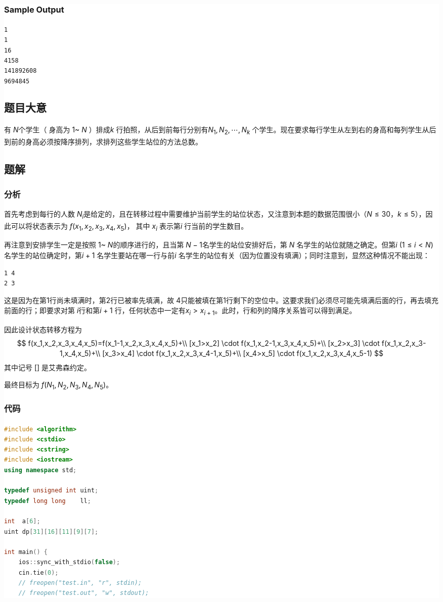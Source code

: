 ### Sample Output

```
1
1
16
4158
141892608
9694845
```

## 题目大意

有 $N$个学生（ 身高为 $1$~ $N$ ）排成$k$ 行拍照，从后到前每行分别有$N_{1}, N_{2}, \cdots, N_{k}$ 个学生。现在要求每行学生从左到右的身高和每列学生从后到前的身高必须按降序排列，求排列这些学生站位的方法总数。

## 题解

### 分析

首先考虑到每行的人数 $N_{i}$是给定的，且在转移过程中需要维护当前学生的站位状态，又注意到本题的数据范围很小（$N \leq 30$，$k \leq 5$），因此可以将状态表示为 $f(x_1,x_2,x_3,x_4,x_5)$， 其中 $x_{i}$ 表示第$i$ 行当前的学生数目。

再注意到安排学生一定是按照 $1$~ $N$的顺序进行的，且当第 $N-1$名学生的站位安排好后，第 $N$ 名学生的站位就随之确定。但第$i$ ($1 \leq i < N$) 名学生的站位确定时，第$i+1$ 名学生要站在哪一行与前$i$ 名学生的站位有关（因为位置没有填满）；同时注意到，显然这种情况不能出现：

```
1 4
2 3
```

这是因为在第1行尚未填满时，第2行已被率先填满，故 $4$只能被填在第1行剩下的空位中。这要求我们必须尽可能先填满后面的行，再去填充前面的行；即要求对第 $i$行和第$i+1$ 行，任何状态中一定有$x_{i}>x_{i+1}$。此时，行和列的降序关系皆可以得到满足。

因此设计状态转移方程为
$$
f(x_1,x_2,x_3,x_4,x_5)=f(x_1-1,x_2,x_3,x_4,x_5)+\\
[x_1>x_2] \cdot f(x_1,x_2-1,x_3,x_4,x_5)+\\
[x_2>x_3] \cdot f(x_1,x_2,x_3-1,x_4,x_5)+\\
[x_3>x_4] \cdot f(x_1,x_2,x_3,x_4-1,x_5)+\\
[x_4>x_5] \cdot f(x_1,x_2,x_3,x_4,x_5-1)
$$
其中记号 $[]$ 是艾弗森约定。

最终目标为 $f(N_1,N_2,N_3,N_4,N_5)$。

### 代码

```cpp
#include <algorithm>
#include <cstdio>
#include <cstring>
#include <iostream>
using namespace std;

typedef unsigned int uint;
typedef long long    ll;

int  a[6];
uint dp[31][16][11][9][7];

int main() {
    ios::sync_with_stdio(false);
    cin.tie(0);
    // freopen("test.in", "r", stdin);
    // freopen("test.out", "w", stdout);
```